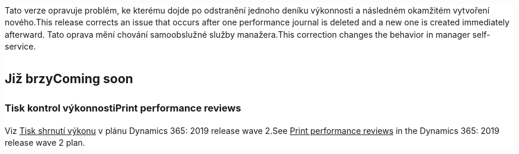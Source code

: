 <span data-ttu-id="36497-150">Tato verze opravuje problém, ke kterému dojde po odstranění jednoho deníku výkonnosti a následném okamžitém vytvoření nového.</span><span class="sxs-lookup"><span data-stu-id="36497-150">This release corrects an issue that occurs after one performance journal is deleted and a new one is created immediately afterward.</span></span> <span data-ttu-id="36497-151">Tato oprava mění chování samoobslužné služby manažera.</span><span class="sxs-lookup"><span data-stu-id="36497-151">This correction changes the behavior in manager self-service.</span></span>

## <a name="coming-soon"></a><span data-ttu-id="36497-152">Již brzy</span><span class="sxs-lookup"><span data-stu-id="36497-152">Coming soon</span></span>

### <a name="print-performance-reviews"></a><span data-ttu-id="36497-153">Tisk kontrol výkonnosti</span><span class="sxs-lookup"><span data-stu-id="36497-153">Print performance reviews</span></span>

<span data-ttu-id="36497-154">Viz [Tisk shrnutí výkonu](https://docs.microsoft.com/dynamics365-release-plan/2019wave2/dynamics365-talent/print-performance-reviews) v plánu Dynamics 365: 2019 release wave 2.</span><span class="sxs-lookup"><span data-stu-id="36497-154">See [Print performance reviews](https://docs.microsoft.com/dynamics365-release-plan/2019wave2/dynamics365-talent/print-performance-reviews) in the Dynamics 365: 2019 release wave 2 plan.</span></span>
